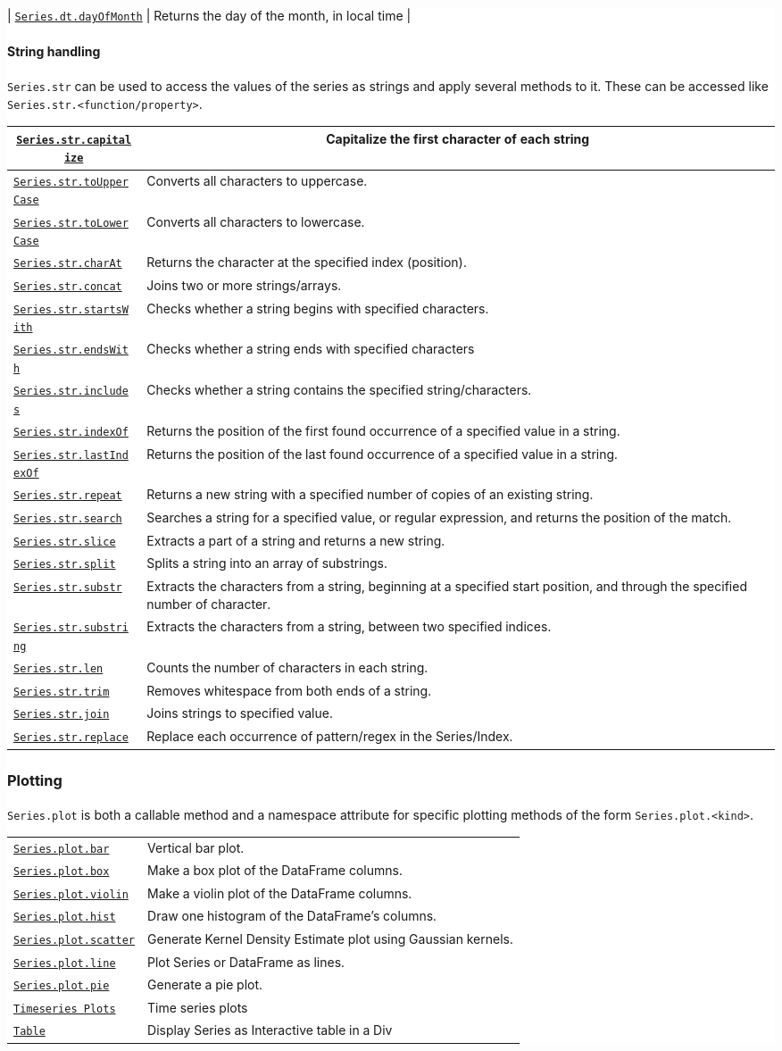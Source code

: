 | [`Series.dt.dayOfMonth`](series.dt.month_name.md)  | Returns the day of the month, in local time                             |

#### String handling

`Series.str` can be used to access the values of the series as strings and apply several methods to it. These can be accessed like `Series.str.<function/property>`.

| [`Series.str.capitalize`](series.str.capitalize.md)   | Capitalize the first character of each string                                                                                  |
| ----------------------------------------------------- | ------------------------------------------------------------------------------------------------------------------------------ |
| [`Series.str.toUpperCase`](series.str.touppercase.md) | Converts all characters to uppercase.                                                                                          |
| [`Series.str.toLowerCase`](series.str.tolowercase.md) | Converts all characters to lowercase.                                                                                          |
| [`Series.str.charAt`](series.str.charat.md)           | Returns the character at the specified index (position).                                                                       |
| [`Series.str.concat`](series.str.concat.md)           | Joins two or more strings/arrays.                                                                                              |
| [`Series.str.startsWith`](series.str.startswith.md)   | Checks whether a string begins with specified characters.                                                                      |
| [`Series.str.endsWith`](series.str.endswith.md)       | Checks whether a string ends with specified characters                                                                         |
| [`Series.str.includes`](series.str.includes.md)       | Checks whether a string contains the specified string/characters.                                                              |
| [`Series.str.indexOf`](series.str.indexof.md)         | Returns the position of the first found occurrence of a specified value in a string.                                           |
| [`Series.str.lastIndexOf`](series.str.lastindexof.md) | Returns the position of the last found occurrence of a specified value in a string.                                            |
| [`Series.str.repeat`](series.str.repeat.md)           | Returns a new string with a specified number of copies of an existing string.                                                  |
| [`Series.str.search`](series.str.search.md)           | Searches a string for a specified value, or regular expression, and returns the position of the match.                         |
| [`Series.str.slice`](series.str.slice.md)             | Extracts a part of a string and returns a new string.                                                                          |
| [`Series.str.split`](series.str.split.md)             | Splits a string into an array of substrings.                                                                                   |
| [`Series.str.substr`](series.str.substr.md)           | Extracts the characters from a string, beginning at a specified start position, and through the specified number of character. |
| [`Series.str.substring`](series.str.substring.md)     | Extracts the characters from a string, between two specified indices.                                                          |
| [`Series.str.len`](series.str.len.md)                 | Counts the number of characters in each string.                                                                                |
| [`Series.str.trim`](series.str.trim.md)               | Removes whitespace from both ends of a string.                                                                                 |
| [`Series.str.join`](series.str.join.md)               | Joins strings to specified value.                                                                                              |
| [`Series.str.replace`](series.str.replace.md)         | Replace each occurrence of pattern/regex in the Series/Index.                                                                  |

### Plotting

`Series.plot` is both a callable method and a namespace attribute for specific plotting methods of the form `Series.plot.<kind>`.

|                                                       |                                                               |
| ----------------------------------------------------- | ------------------------------------------------------------- |
| [`Series.plot.bar`](../plotting/bar-charts.md)        | Vertical bar plot.                                            |
| [`Series.plot.box`](../plotting/box-plots.md)         | Make a box plot of the DataFrame columns.                     |
| [`Series.plot.violin`](../plotting/box-plots.md)      | Make a violin plot of the DataFrame columns.                  |
| [`Series.plot.hist`](../plotting/histograms.md)       | Draw one histogram of the DataFrame’s columns.                |
| [`Series.plot.scatter`](../plotting/scatter-plots.md) | Generate Kernel Density Estimate plot using Gaussian kernels. |
| [`Series.plot.line`](../plotting/line-charts.md)      | Plot Series or DataFrame as lines.                            |
| [`Series.plot.pie`](../plotting/pie-charts.md)        | Generate a pie plot.                                          |
| [`Timeseries Plots`](../plotting/timeseries-plots.md) | Time series plots                                             |
| [`Table`](../plotting/tables.md)                      | Display Series as Interactive table in a Div                  |